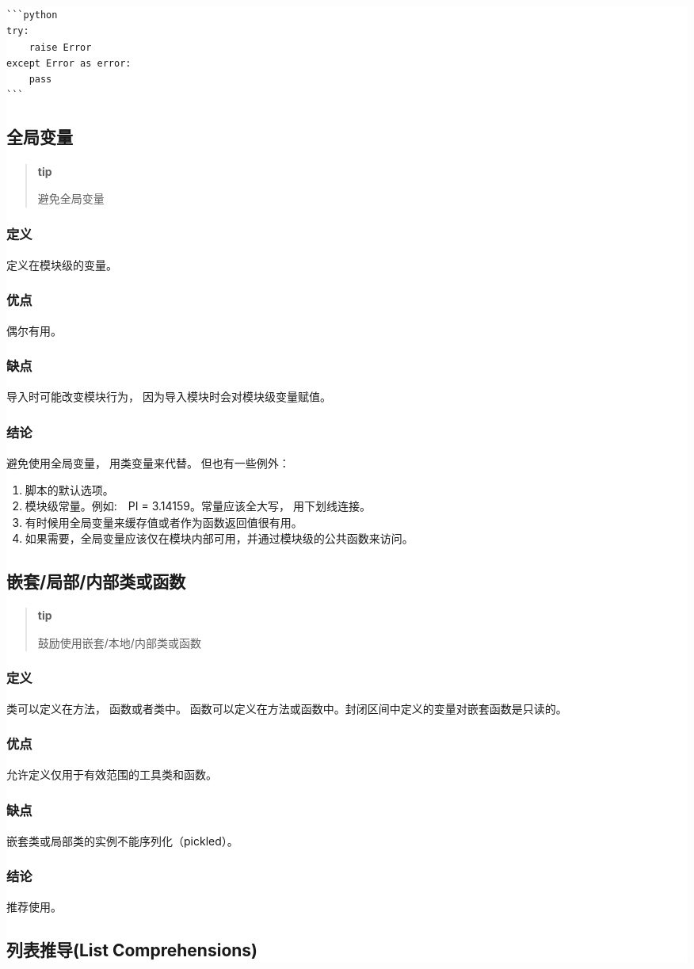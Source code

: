     ```python
    try:
        raise Error
    except Error as error:
        pass
    ```

## 全局变量

> **tip**
>
> 避免全局变量

### 定义
定义在模块级的变量。

### 优点
偶尔有用。

### 缺点
导入时可能改变模块行为， 因为导入模块时会对模块级变量赋值。

### 结论
避免使用全局变量， 用类变量来代替。 但也有一些例外：
1.  脚本的默认选项。
2.  模块级常量。例如:　PI = 3.14159。常量应该全大写， 用下划线连接。
3.  有时候用全局变量来缓存值或者作为函数返回值很有用。
4.  如果需要，全局变量应该仅在模块内部可用，并通过模块级的公共函数来访问。

## 嵌套/局部/内部类或函数

> **tip**
>
> 鼓励使用嵌套/本地/内部类或函数

### 定义
类可以定义在方法， 函数或者类中。 函数可以定义在方法或函数中。封闭区间中定义的变量对嵌套函数是只读的。

### 优点
允许定义仅用于有效范围的工具类和函数。

### 缺点
嵌套类或局部类的实例不能序列化（pickled）。

### 结论
推荐使用。

## 列表推导(List Comprehensions)
